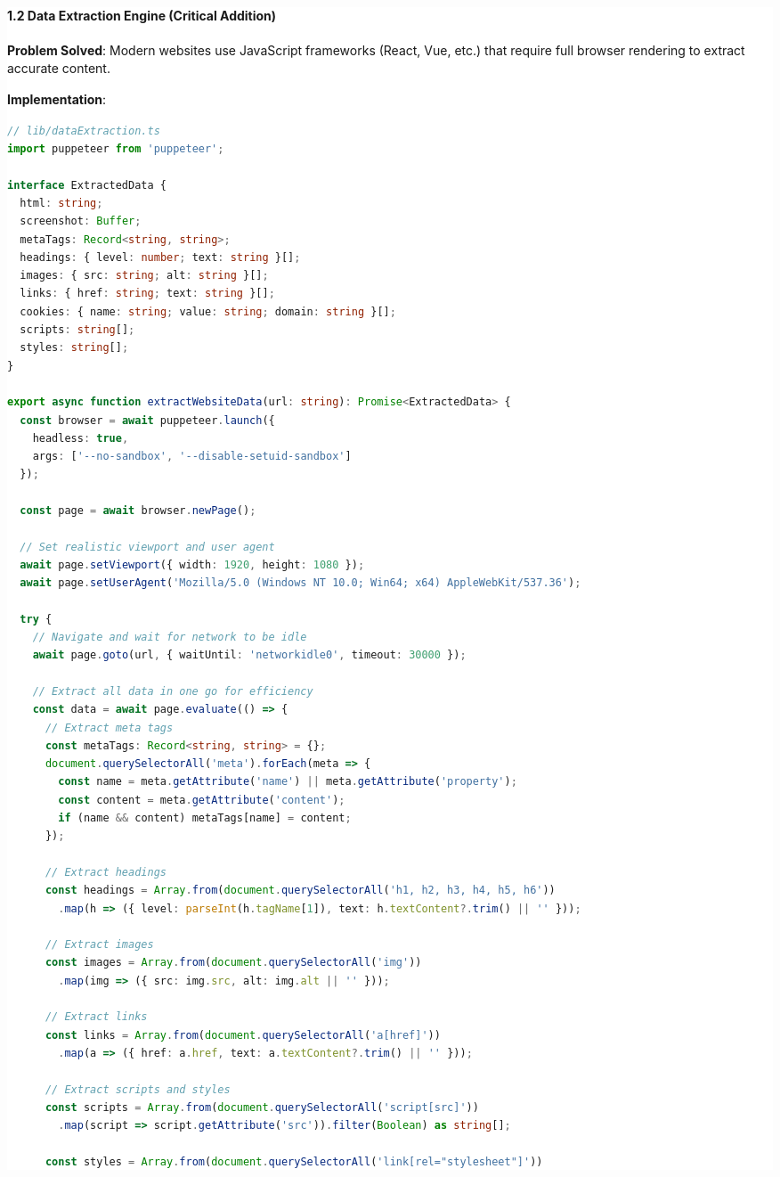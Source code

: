 #### 1.2 Data Extraction Engine (Critical Addition)
**Problem Solved**: Modern websites use JavaScript frameworks (React, Vue, etc.) that require full browser rendering to extract accurate content.

**Implementation**:
```typescript
// lib/dataExtraction.ts
import puppeteer from 'puppeteer';

interface ExtractedData {
  html: string;
  screenshot: Buffer;
  metaTags: Record<string, string>;
  headings: { level: number; text: string }[];
  images: { src: string; alt: string }[];
  links: { href: string; text: string }[];
  cookies: { name: string; value: string; domain: string }[];
  scripts: string[];
  styles: string[];
}

export async function extractWebsiteData(url: string): Promise<ExtractedData> {
  const browser = await puppeteer.launch({
    headless: true,
    args: ['--no-sandbox', '--disable-setuid-sandbox']
  });
  
  const page = await browser.newPage();
  
  // Set realistic viewport and user agent
  await page.setViewport({ width: 1920, height: 1080 });
  await page.setUserAgent('Mozilla/5.0 (Windows NT 10.0; Win64; x64) AppleWebKit/537.36');
  
  try {
    // Navigate and wait for network to be idle
    await page.goto(url, { waitUntil: 'networkidle0', timeout: 30000 });
    
    // Extract all data in one go for efficiency
    const data = await page.evaluate(() => {
      // Extract meta tags
      const metaTags: Record<string, string> = {};
      document.querySelectorAll('meta').forEach(meta => {
        const name = meta.getAttribute('name') || meta.getAttribute('property');
        const content = meta.getAttribute('content');
        if (name && content) metaTags[name] = content;
      });
      
      // Extract headings
      const headings = Array.from(document.querySelectorAll('h1, h2, h3, h4, h5, h6'))
        .map(h => ({ level: parseInt(h.tagName[1]), text: h.textContent?.trim() || '' }));
      
      // Extract images
      const images = Array.from(document.querySelectorAll('img'))
        .map(img => ({ src: img.src, alt: img.alt || '' }));
      
      // Extract links
      const links = Array.from(document.querySelectorAll('a[href]'))
        .map(a => ({ href: a.href, text: a.textContent?.trim() || '' }));
      
      // Extract scripts and styles
      const scripts = Array.from(document.querySelectorAll('script[src]'))
        .map(script => script.getAttribute('src')).filter(Boolean) as string[];
      
      const styles = Array.from(document.querySelectorAll('link[rel="stylesheet"]'))
```